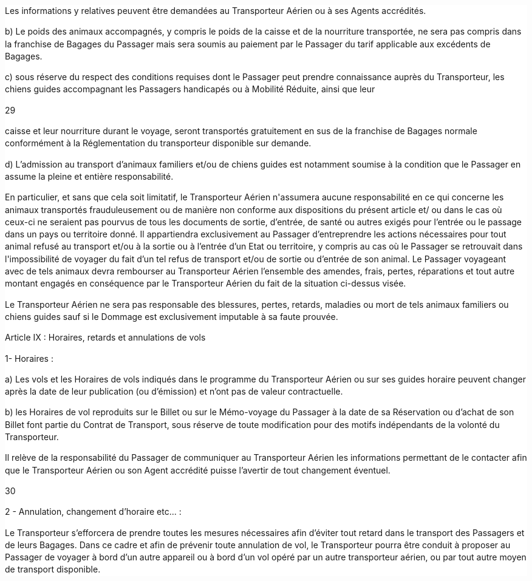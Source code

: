 Les informations y relatives peuvent être demandées au Transporteur Aérien ou à ses Agents accrédités.  

b) Le poids des animaux accompagnés, y compris le poids de la caisse et de la nourriture transportée, ne sera pas compris dans la franchise de Bagages du Passager  mais  sera  soumis  au  paiement  par  le  Passager  du  tarif applicable aux excédents de Bagages.  

c)  sous  réserve  du  respect  des  conditions  requises  dont  le  Passager  peut prendre    connaissance    auprès    du    Transporteur,    les    chiens    guides accompagnant les Passagers handicapés ou à Mobilité Réduite, ainsi que leur 

29  

caisse  et  leur  nourriture  durant  le  voyage,  seront  transportés  gratuitement en   sus   de   la   franchise   de   Bagages   normale   conformément   à   la Réglementation du transporteur disponible sur demande.  

d) L’admission au transport d’animaux familiers et/ou  de  chiens  guides  est notamment  soumise  à  la  condition  que  le  Passager  en  assume  la  pleine  et entière responsabilité.  

En  particulier,  et  sans  que  cela  soit  limitatif,  le  Transporteur  Aérien n'assumera      aucune   responsabilité   en   ce   qui   concerne   les   animaux transportés  frauduleusement  ou  de  manière  non  conforme  aux  dispositions du présent article et/ ou dans le cas où ceux-ci ne seraient pas pourvus de tous  les  documents  de  sortie,  d’entrée,  de  santé  ou  autres  exigés  pour l’entrée  ou le  passage  dans  un  pays  ou  territoire  donné.  Il  appartiendra exclusivement au Passager d’entreprendre les actions nécessaires pour tout animal  refusé   au  transport et/ou  à  la  sortie  ou  à  l’entrée  d’un  Etat  ou territoire, y compris au cas où  le Passager se retrouvait  dans l'impossibilité de voyager du fait d’un tel  refus de transport et/ou de sortie ou d’entrée de son animal. Le   Passager   voyageant   avec   de   tels   animaux   devra   rembourser   au Transporteur Aérien l’ensemble des amendes, frais, pertes, réparations et tout  autre  montant  engagés  en  conséquence  par  le  Transporteur  Aérien  du fait de la situation ci-dessus visée.  

Le  Transporteur  Aérien  ne  sera  pas  responsable  des  blessures,  pertes, retards, maladies ou mort de tels animaux familiers ou chiens guides sauf si le Dommage est exclusivement imputable à sa faute prouvée.   

Article IX : Horaires, retards  et annulations de vols  

1- Horaires :  

a)  Les  vols  et  les  Horaires  de  vols  indiqués  dans  le  programme  du Transporteur  Aérien  ou  sur  ses  guides  horaire  peuvent  changer    après  la date de leur publication (ou d’émission) et  n’ont pas de valeur contractuelle.  

b)  les  Horaires  de  vol  reproduits  sur  le  Billet  ou  sur  le  Mémo-voyage  du Passager à la date de sa Réservation ou d’achat de son Billet font partie du Contrat  de  Transport,  sous  réserve  de  toute  modification  pour  des  motifs indépendants de la volonté du Transporteur.    

Il  relève  de  la  responsabilité  du  Passager  de  communiquer  au  Transporteur Aérien  les  informations  permettant  de  le  contacter  afin  que  le  Transporteur Aérien ou son Agent accrédité puisse l’avertir de tout changement éventuel.   

30  

2 \- Annulation, changement d’horaire etc... :  

Le Transporteur s’efforcera de prendre toutes les mesures nécessaires afin d’éviter tout retard dans le transport des Passagers et de leurs Bagages. Dans  ce  cadre  et  afin  de  prévenir  toute  annulation  de  vol,  le  Transporteur pourra  être  conduit  à proposer au Passager de voyager à bord d’un autre appareil  ou  à  bord d’un vol opéré par un autre transporteur  aérien,  ou  par tout autre moyen de transport disponible.   
